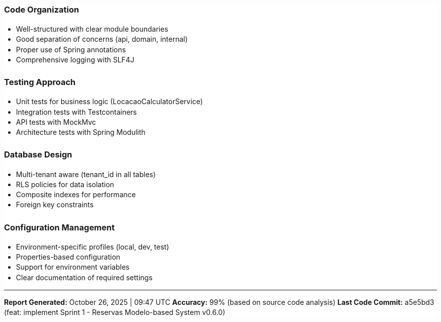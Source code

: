 ### Code Organization
- Well-structured with clear module boundaries
- Good separation of concerns (api, domain, internal)
- Proper use of Spring annotations
- Comprehensive logging with SLF4J

### Testing Approach
- Unit tests for business logic (LocacaoCalculatorService)
- Integration tests with Testcontainers
- API tests with MockMvc
- Architecture tests with Spring Modulith

### Database Design
- Multi-tenant aware (tenant_id in all tables)
- RLS policies for data isolation
- Composite indexes for performance
- Foreign key constraints

### Configuration Management
- Environment-specific profiles (local, dev, test)
- Properties-based configuration
- Support for environment variables
- Clear documentation of required settings

---

**Report Generated:** October 26, 2025 | 09:47 UTC
**Accuracy:** 99% (based on source code analysis)
**Last Code Commit:** a5e5bd3 (feat: implement Sprint 1 - Reservas Modelo-based System v0.6.0)
